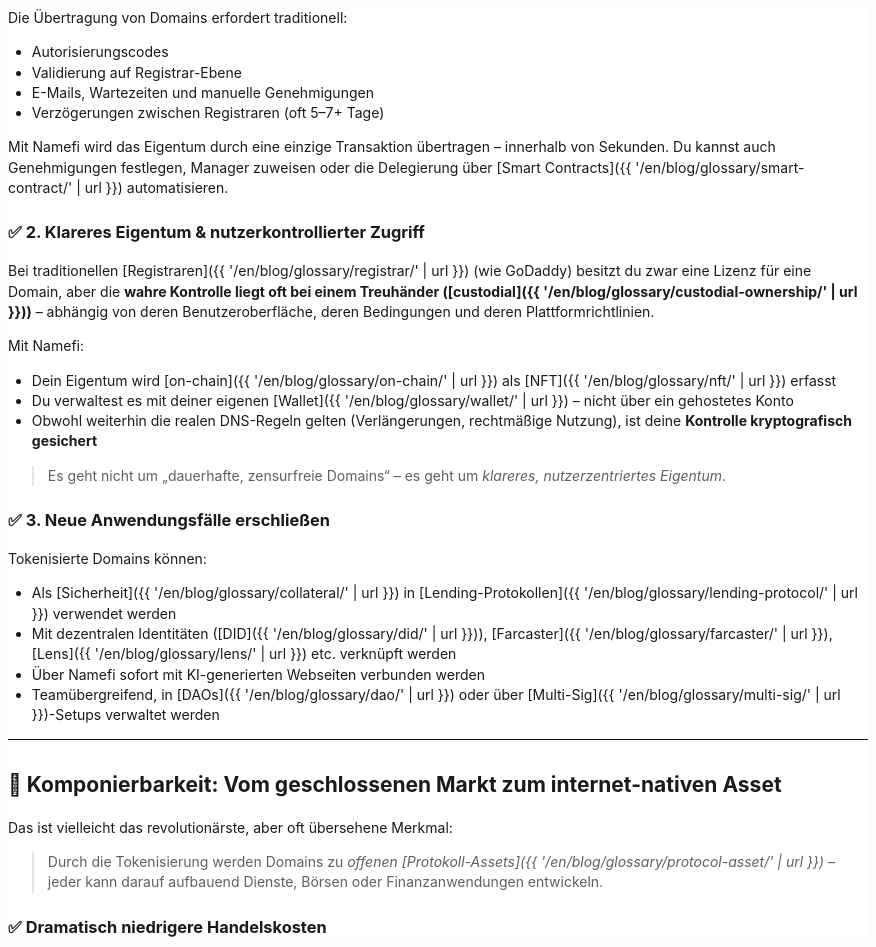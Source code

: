 Die Übertragung von Domains erfordert traditionell:

- Autorisierungscodes
- Validierung auf Registrar-Ebene
- E-Mails, Wartezeiten und manuelle Genehmigungen
- Verzögerungen zwischen Registraren (oft 5–7+ Tage)

Mit Namefi wird das Eigentum durch eine einzige Transaktion übertragen – innerhalb von Sekunden. Du kannst auch Genehmigungen festlegen, Manager zuweisen oder die Delegierung über [Smart Contracts]({{ '/en/blog/glossary/smart-contract/' | url }}) automatisieren.

### ✅ 2. Klareres Eigentum & nutzerkontrollierter Zugriff

Bei traditionellen [Registraren]({{ '/en/blog/glossary/registrar/' | url }}) (wie GoDaddy) besitzt du zwar eine Lizenz für eine Domain, aber die **wahre Kontrolle liegt oft bei einem Treuhänder ([custodial]({{ '/en/blog/glossary/custodial-ownership/' | url }}))** – abhängig von deren Benutzeroberfläche, deren Bedingungen und deren Plattformrichtlinien.

Mit Namefi:

- Dein Eigentum wird [on-chain]({{ '/en/blog/glossary/on-chain/' | url }}) als [NFT]({{ '/en/blog/glossary/nft/' | url }}) erfasst
- Du verwaltest es mit deiner eigenen [Wallet]({{ '/en/blog/glossary/wallet/' | url }}) – nicht über ein gehostetes Konto
- Obwohl weiterhin die realen DNS-Regeln gelten (Verlängerungen, rechtmäßige Nutzung), ist deine **Kontrolle kryptografisch gesichert**

> Es geht nicht um „dauerhafte, zensurfreie Domains“ – es geht um *klareres, nutzerzentriertes Eigentum*.

### ✅ 3. Neue Anwendungsfälle erschließen

Tokenisierte Domains können:

- Als [Sicherheit]({{ '/en/blog/glossary/collateral/' | url }}) in [Lending-Protokollen]({{ '/en/blog/glossary/lending-protocol/' | url }}) verwendet werden
- Mit dezentralen Identitäten ([DID]({{ '/en/blog/glossary/did/' | url }})), [Farcaster]({{ '/en/blog/glossary/farcaster/' | url }}), [Lens]({{ '/en/blog/glossary/lens/' | url }}) etc. verknüpft werden
- Über Namefi sofort mit KI-generierten Webseiten verbunden werden
- Teamübergreifend, in [DAOs]({{ '/en/blog/glossary/dao/' | url }}) oder über [Multi-Sig]({{ '/en/blog/glossary/multi-sig/' | url }})-Setups verwaltet werden

---

## 🔗 Komponierbarkeit: Vom geschlossenen Markt zum internet-nativen Asset

Das ist vielleicht das revolutionärste, aber oft übersehene Merkmal:

> Durch die Tokenisierung werden Domains zu *offenen [Protokoll-Assets]({{ '/en/blog/glossary/protocol-asset/' | url }})* – jeder kann darauf aufbauend Dienste, Börsen oder Finanzanwendungen entwickeln.

### ✅ Dramatisch niedrigere Handelskosten
